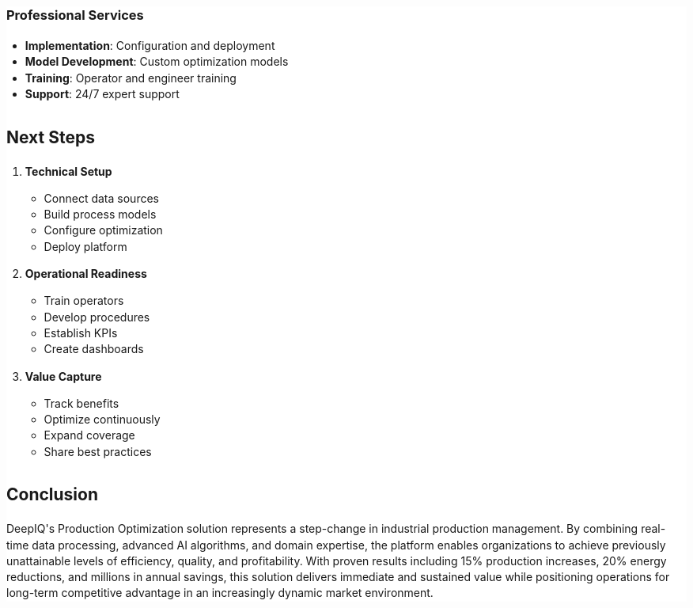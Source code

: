 ### Professional Services
- **Implementation**: Configuration and deployment
- **Model Development**: Custom optimization models
- **Training**: Operator and engineer training
- **Support**: 24/7 expert support

## Next Steps

1. **Technical Setup**
   - Connect data sources
   - Build process models
   - Configure optimization
   - Deploy platform

2. **Operational Readiness**
   - Train operators
   - Develop procedures
   - Establish KPIs
   - Create dashboards

3. **Value Capture**
   - Track benefits
   - Optimize continuously
   - Expand coverage
   - Share best practices

## Conclusion

DeepIQ's Production Optimization solution represents a step-change in industrial production management. By combining real-time data processing, advanced AI algorithms, and domain expertise, the platform enables organizations to achieve previously unattainable levels of efficiency, quality, and profitability. With proven results including 15% production increases, 20% energy reductions, and millions in annual savings, this solution delivers immediate and sustained value while positioning operations for long-term competitive advantage in an increasingly dynamic market environment.